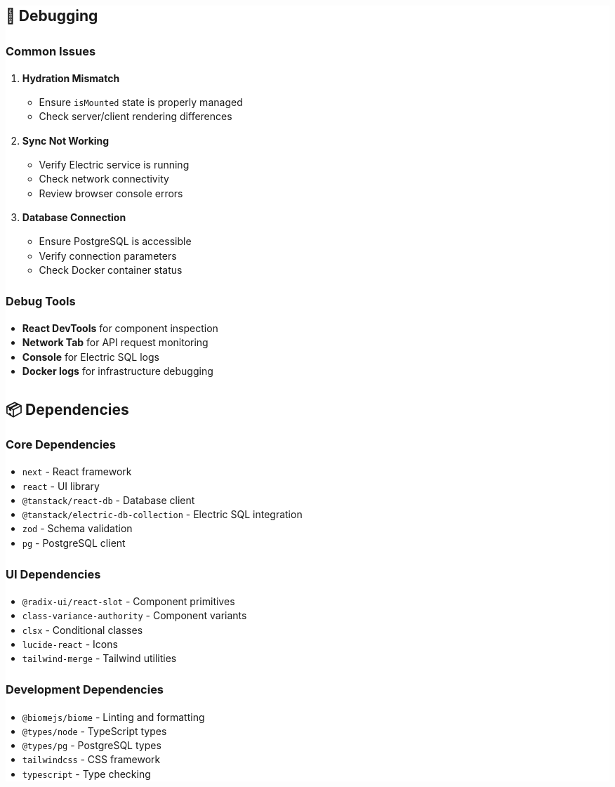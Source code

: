 ## 🐛 Debugging

### Common Issues

1. **Hydration Mismatch**
   - Ensure `isMounted` state is properly managed
   - Check server/client rendering differences

2. **Sync Not Working**
   - Verify Electric service is running
   - Check network connectivity
   - Review browser console errors

3. **Database Connection**
   - Ensure PostgreSQL is accessible
   - Verify connection parameters
   - Check Docker container status

### Debug Tools

- **React DevTools** for component inspection
- **Network Tab** for API request monitoring
- **Console** for Electric SQL logs
- **Docker logs** for infrastructure debugging

## 📦 Dependencies

### Core Dependencies

- `next` - React framework
- `react` - UI library
- `@tanstack/react-db` - Database client
- `@tanstack/electric-db-collection` - Electric SQL integration
- `zod` - Schema validation
- `pg` - PostgreSQL client

### UI Dependencies

- `@radix-ui/react-slot` - Component primitives
- `class-variance-authority` - Component variants
- `clsx` - Conditional classes
- `lucide-react` - Icons
- `tailwind-merge` - Tailwind utilities

### Development Dependencies

- `@biomejs/biome` - Linting and formatting
- `@types/node` - TypeScript types
- `@types/pg` - PostgreSQL types
- `tailwindcss` - CSS framework
- `typescript` - Type checking
